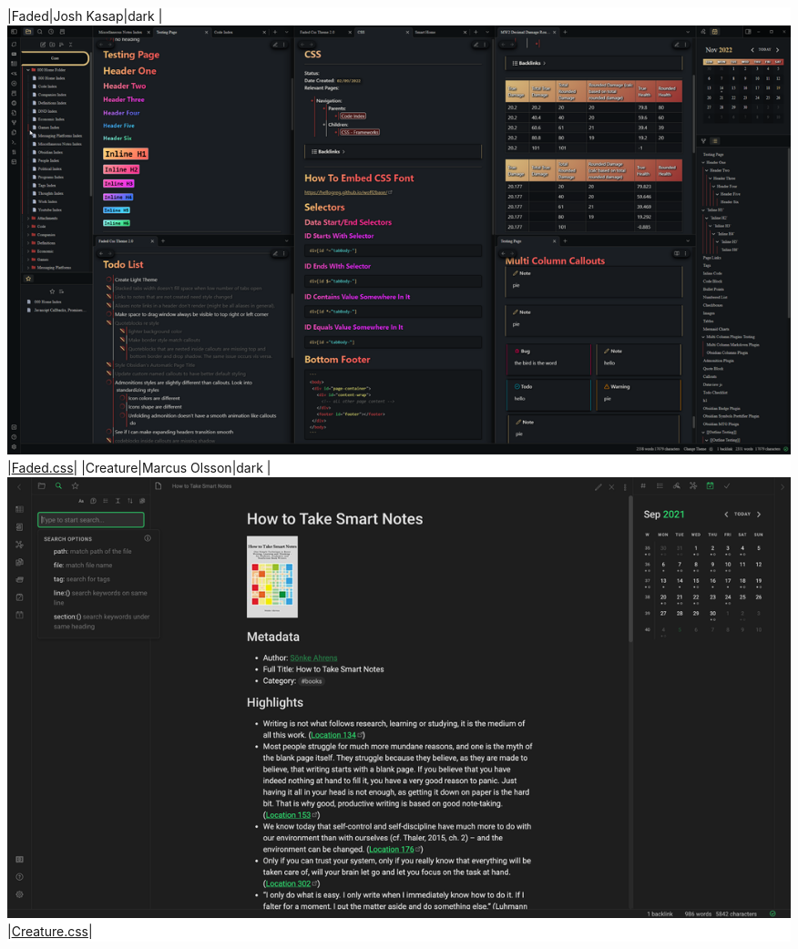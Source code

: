 |Faded|Josh Kasap|dark |![](themes/Faded-Faded.png)|[Faded.css](themes/Faded.css)|
|Creature|Marcus Olsson|dark |![](themes/Creature-screenshot.png)|[Creature.css](themes/Creature.css)|